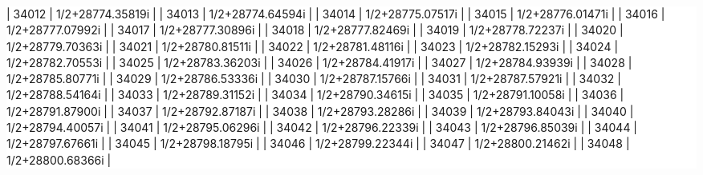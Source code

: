 |  34012 | 1/2+28774.35819i |
|  34013 | 1/2+28774.64594i |
|  34014 | 1/2+28775.07517i |
|  34015 | 1/2+28776.01471i |
|  34016 | 1/2+28777.07992i |
|  34017 | 1/2+28777.30896i |
|  34018 | 1/2+28777.82469i |
|  34019 | 1/2+28778.72237i |
|  34020 | 1/2+28779.70363i |
|  34021 | 1/2+28780.81511i |
|  34022 | 1/2+28781.48116i |
|  34023 | 1/2+28782.15293i |
|  34024 | 1/2+28782.70553i |
|  34025 | 1/2+28783.36203i |
|  34026 | 1/2+28784.41917i |
|  34027 | 1/2+28784.93939i |
|  34028 | 1/2+28785.80771i |
|  34029 | 1/2+28786.53336i |
|  34030 | 1/2+28787.15766i |
|  34031 | 1/2+28787.57921i |
|  34032 | 1/2+28788.54164i |
|  34033 | 1/2+28789.31152i |
|  34034 | 1/2+28790.34615i |
|  34035 | 1/2+28791.10058i |
|  34036 | 1/2+28791.87900i |
|  34037 | 1/2+28792.87187i |
|  34038 | 1/2+28793.28286i |
|  34039 | 1/2+28793.84043i |
|  34040 | 1/2+28794.40057i |
|  34041 | 1/2+28795.06296i |
|  34042 | 1/2+28796.22339i |
|  34043 | 1/2+28796.85039i |
|  34044 | 1/2+28797.67661i |
|  34045 | 1/2+28798.18795i |
|  34046 | 1/2+28799.22344i |
|  34047 | 1/2+28800.21462i |
|  34048 | 1/2+28800.68366i |